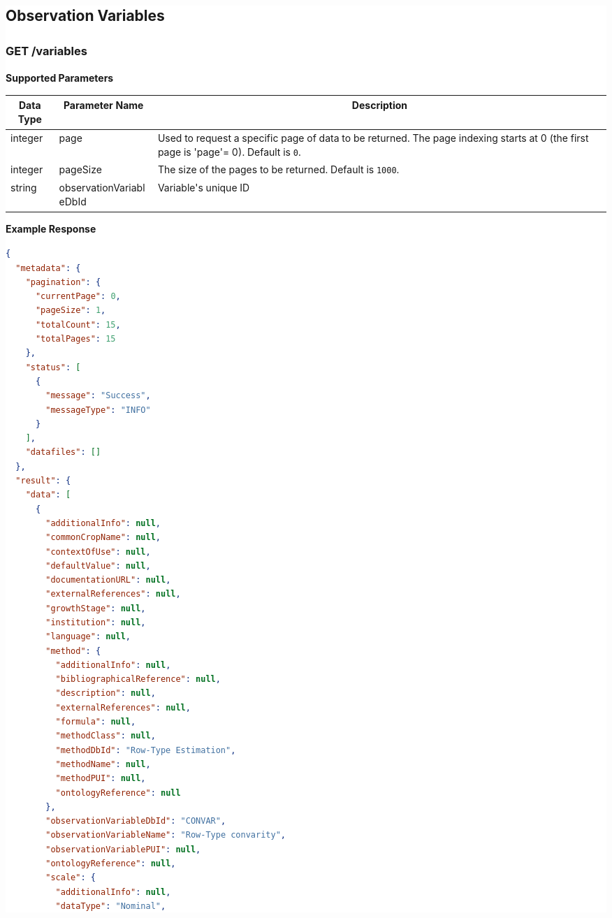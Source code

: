 ## Observation Variables

### GET /variables

**Supported Parameters**

| Data Type   | Parameter Name |Description                                                                                                                           |
| ----------- | -------------- |------------------------------------------------------------------------------------------------------------------------------------- |
| integer     | page           | Used to request a specific page of data to be returned. The page indexing starts at 0 (the first page is 'page'= 0). Default is `0`. |
| integer     | pageSize       | The size of the pages to be returned. Default is `1000`.                                                                             |
| string     | observationVariableDbId | Variable's unique ID |

**Example Response**

```json linenums="1" title="Response Code 200"
{
  "metadata": {
    "pagination": {
      "currentPage": 0,
      "pageSize": 1,
      "totalCount": 15,
      "totalPages": 15
    },
    "status": [
      {
        "message": "Success",
        "messageType": "INFO"
      }
    ],
    "datafiles": []
  },
  "result": {
    "data": [
      {
        "additionalInfo": null,
        "commonCropName": null,
        "contextOfUse": null,
        "defaultValue": null,
        "documentationURL": null,
        "externalReferences": null,
        "growthStage": null,
        "institution": null,
        "language": null,
        "method": {
          "additionalInfo": null,
          "bibliographicalReference": null,
          "description": null,
          "externalReferences": null,
          "formula": null,
          "methodClass": null,
          "methodDbId": "Row-Type Estimation",
          "methodName": null,
          "methodPUI": null,
          "ontologyReference": null
        },
        "observationVariableDbId": "CONVAR",
        "observationVariableName": "Row-Type convarity",
        "observationVariablePUI": null,
        "ontologyReference": null,
        "scale": {
          "additionalInfo": null,
          "dataType": "Nominal",
```